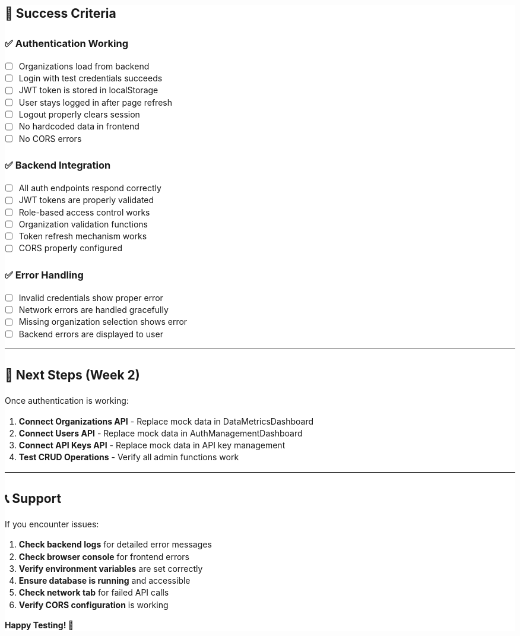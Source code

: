 
## 🎯 **Success Criteria**

### **✅ Authentication Working**

- [ ] Organizations load from backend
- [ ] Login with test credentials succeeds
- [ ] JWT token is stored in localStorage
- [ ] User stays logged in after page refresh
- [ ] Logout properly clears session
- [ ] No hardcoded data in frontend
- [ ] No CORS errors

### **✅ Backend Integration**

- [ ] All auth endpoints respond correctly
- [ ] JWT tokens are properly validated
- [ ] Role-based access control works
- [ ] Organization validation functions
- [ ] Token refresh mechanism works
- [ ] CORS properly configured

### **✅ Error Handling**

- [ ] Invalid credentials show proper error
- [ ] Network errors are handled gracefully
- [ ] Missing organization selection shows error
- [ ] Backend errors are displayed to user

---

## 🚀 **Next Steps (Week 2)**

Once authentication is working:

1. **Connect Organizations API** - Replace mock data in DataMetricsDashboard
2. **Connect Users API** - Replace mock data in AuthManagementDashboard  
3. **Connect API Keys API** - Replace mock data in API key management
4. **Test CRUD Operations** - Verify all admin functions work

---

## 📞 **Support**

If you encounter issues:

1. **Check backend logs** for detailed error messages
2. **Check browser console** for frontend errors
3. **Verify environment variables** are set correctly
4. **Ensure database is running** and accessible
5. **Check network tab** for failed API calls
6. **Verify CORS configuration** is working

**Happy Testing! 🎉** 